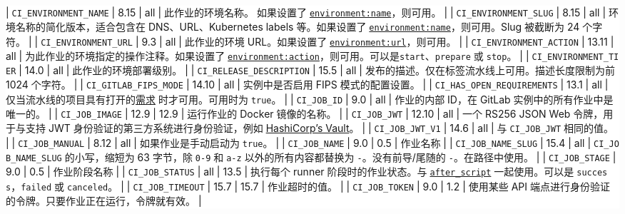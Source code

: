 | `CI_ENVIRONMENT_NAME`                           | 8.15   | all    | 此作业的环境名称。 如果设置了 [`environment:name`](https://docs.gitlab.cn/jh/ci/yaml/index.html#environmentname)，则可用。                                                                                                                                      |
| `CI_ENVIRONMENT_SLUG`                           | 8.15   | all    | 环境名称的简化版本，适合包含在 DNS、URL、Kubernetes labels 等。如果设置了 [`environment:name`](https://docs.gitlab.cn/jh/ci/yaml/index.html#environmentname)，则可用。Slug 被截断为 24 个字符。                                                                 |
| `CI_ENVIRONMENT_URL`                            | 9.3    | all    | 此作业的环境 URL。如果设置了 [`environment:url`](https://docs.gitlab.cn/jh/ci/yaml/index.html#environmenturl)，则可用。                                                                                                                                         |
| `CI_ENVIRONMENT_ACTION`                         | 13.11  | all    | 为此作业的环境指定的操作注释。如果设置了 [`environment:action`](https://docs.gitlab.cn/jh/ci/yaml/index.html#environmentaction)，则可用。可以是`start`、`prepare` 或 `stop`。                                                                                   |
| `CI_ENVIRONMENT_TIER`                           | 14.0   | all    | 此作业的环境部署级别。                                                                                                                                                                                                                                          |
| `CI_RELEASE_DESCRIPTION`                        | 15.5   | all    | 发布的描述。仅在标签流水线上可用。描述长度限制为前 1024 个字符。                                                                                                                                                                                                |
| `CI_GITLAB_FIPS_MODE`                           | 14.10  | all    | 实例中是否启用 FIPS 模式的配置设置。                                                                                                                                                                                                                            |
| `CI_HAS_OPEN_REQUIREMENTS`                      | 13.1   | all    | 仅当流水线的项目具有打开的[需求](https://docs.gitlab.cn/jh/user/project/requirements/index.html) 时才可用。可用时为 `true`。                                                                                                                                    |
| `CI_JOB_ID`                                     | 9.0    | all    | 作业的内部 ID，在 GitLab 实例中的所有作业中是唯一的。                                                                                                                                                                                                           |
| `CI_JOB_IMAGE`                                  | 12.9   | 12.9   | 运行作业的 Docker 镜像的名称。                                                                                                                                                                                                                                  |
| `CI_JOB_JWT`                                    | 12.10  | all    | 一个 RS256 JSON Web 令牌，用于与支持 JWT 身份验证的第三方系统进行身份验证，例如 [HashiCorp’s Vault](https://docs.gitlab.cn/jh/ci/secrets/index.html)。                                                                                                          |
| `CI_JOB_JWT_V1`                                 | 14.6   | all    | 与 `CI_JOB_JWT` 相同的值。                                                                                                                                                                                                                                      |
| `CI_JOB_MANUAL`                                 | 8.12   | all    | 如果作业是手动启动为 `true`。                                                                                                                                                                                                                                   |
| `CI_JOB_NAME`                                   | 9.0    | 0.5    | 作业名称                                                                                                                                                                                                                                                        |
| `CI_JOB_NAME_SLUG`                              | 15.4   | all    | `CI_JOB_NAME_SLUG` 的小写，缩短为 63 字节，除 `0-9` 和 `a-z` 以外的所有内容都替换为 `-`。没有前导/尾随的 `-`。在路径中使用。                                                                                                                                    |
| `CI_JOB_STAGE`                                  | 9.0    | 0.5    | 作业阶段名称                                                                                                                                                                                                                                                    |
| `CI_JOB_STATUS`                                 | all    | 13.5   | 执行每个 runner 阶段时的作业状态。与 [`after_script`](https://docs.gitlab.cn/jh/ci/yaml/index.html#after_script) 一起使用。可以是 `success`，`failed` 或 `canceled`。                                                                                           |
| `CI_JOB_TIMEOUT`                                | 15.7   | 15.7   | 作业超时的值。                                                                                                                                                                                                                                                  |
| `CI_JOB_TOKEN`                                  | 9.0    | 1.2    | 使用某些 API 端点进行身份验证的令牌。只要作业正在运行，令牌就有效。                                                                                                                                                                                             |
